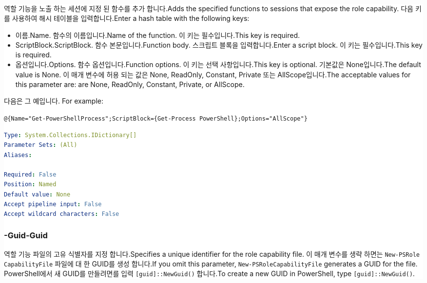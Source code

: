 <span data-ttu-id="b6869-163">역할 기능을 노출 하는 세션에 지정 된 함수를 추가 합니다.</span><span class="sxs-lookup"><span data-stu-id="b6869-163">Adds the specified functions to sessions that expose the role capability.</span></span> <span data-ttu-id="b6869-164">다음 키를 사용하여 해시 테이블을 입력합니다.</span><span class="sxs-lookup"><span data-stu-id="b6869-164">Enter a hash table with the following keys:</span></span>

- <span data-ttu-id="b6869-165">이름.</span><span class="sxs-lookup"><span data-stu-id="b6869-165">Name.</span></span> <span data-ttu-id="b6869-166">함수의 이름입니다.</span><span class="sxs-lookup"><span data-stu-id="b6869-166">Name of the function.</span></span> <span data-ttu-id="b6869-167">이 키는 필수입니다.</span><span class="sxs-lookup"><span data-stu-id="b6869-167">This key is required.</span></span>
- <span data-ttu-id="b6869-168">ScriptBlock.</span><span class="sxs-lookup"><span data-stu-id="b6869-168">ScriptBlock.</span></span> <span data-ttu-id="b6869-169">함수 본문입니다.</span><span class="sxs-lookup"><span data-stu-id="b6869-169">Function body.</span></span> <span data-ttu-id="b6869-170">스크립트 블록을 입력합니다.</span><span class="sxs-lookup"><span data-stu-id="b6869-170">Enter a script block.</span></span> <span data-ttu-id="b6869-171">이 키는 필수입니다.</span><span class="sxs-lookup"><span data-stu-id="b6869-171">This key is required.</span></span>
- <span data-ttu-id="b6869-172">옵션입니다.</span><span class="sxs-lookup"><span data-stu-id="b6869-172">Options.</span></span> <span data-ttu-id="b6869-173">함수 옵션입니다.</span><span class="sxs-lookup"><span data-stu-id="b6869-173">Function options.</span></span> <span data-ttu-id="b6869-174">이 키는 선택 사항입니다.</span><span class="sxs-lookup"><span data-stu-id="b6869-174">This key is optional.</span></span> <span data-ttu-id="b6869-175">기본값은 None입니다.</span><span class="sxs-lookup"><span data-stu-id="b6869-175">The default value is None.</span></span> <span data-ttu-id="b6869-176">이 매개 변수에 허용 되는 값은 None, ReadOnly, Constant, Private 또는 AllScope입니다.</span><span class="sxs-lookup"><span data-stu-id="b6869-176">The acceptable values for this parameter are: are None, ReadOnly, Constant, Private, or AllScope.</span></span>

<span data-ttu-id="b6869-177">다음은 그 예입니다. </span><span class="sxs-lookup"><span data-stu-id="b6869-177">For example:</span></span>

`@{Name="Get-PowerShellProcess";ScriptBlock={Get-Process PowerShell};Options="AllScope"}`

```yaml
Type: System.Collections.IDictionary[]
Parameter Sets: (All)
Aliases:

Required: False
Position: Named
Default value: None
Accept pipeline input: False
Accept wildcard characters: False
```

### <span data-ttu-id="b6869-178">-Guid</span><span class="sxs-lookup"><span data-stu-id="b6869-178">-Guid</span></span>

<span data-ttu-id="b6869-179">역할 기능 파일의 고유 식별자를 지정 합니다.</span><span class="sxs-lookup"><span data-stu-id="b6869-179">Specifies a unique identifier for the role capability file.</span></span> <span data-ttu-id="b6869-180">이 매개 변수를 생략 하면는 `New-PSRoleCapabilityFile` 파일에 대 한 GUID를 생성 합니다.</span><span class="sxs-lookup"><span data-stu-id="b6869-180">If you omit this parameter, `New-PSRoleCapabilityFile` generates a GUID for the file.</span></span> <span data-ttu-id="b6869-181">PowerShell에서 새 GUID를 만들려면를 입력 `[guid]::NewGuid()` 합니다.</span><span class="sxs-lookup"><span data-stu-id="b6869-181">To create a new GUID in PowerShell, type `[guid]::NewGuid()`.</span></span>

